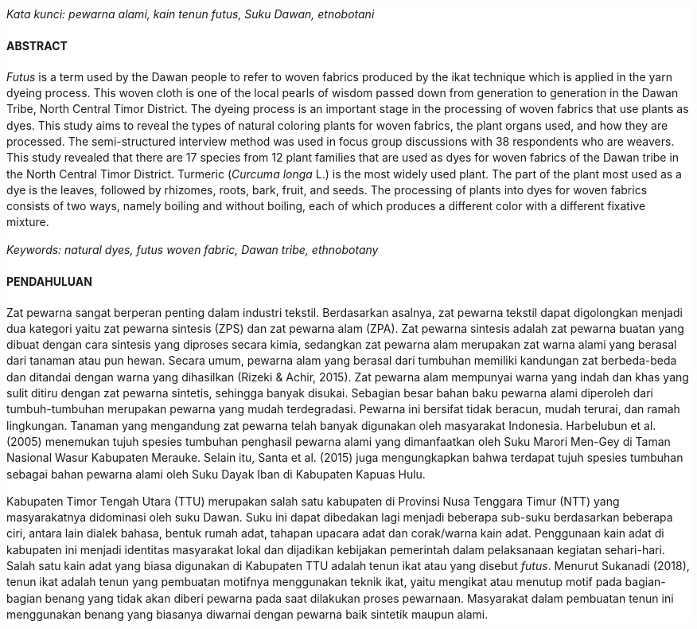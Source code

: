 <p><span class="font2" style="font-style:italic;">Kata kunci: pewarna alami, kain tenun futus, Suku Dawan, etnobotani</span></p>
<h4><a name="bookmark9"></a><span class="font4" style="font-weight:bold;"><a name="bookmark10"></a>ABSTRACT</span></h4>
<p><span class="font2" style="font-style:italic;">Futus</span><span class="font2"> is a term used by the Dawan people to refer to woven fabrics produced by the ikat technique which is applied in the yarn dyeing process. This woven cloth is one of the local pearls of wisdom passed down from generation to generation in the Dawan Tribe, North Central Timor District. The dyeing process is an important stage in the processing of woven fabrics that use plants as dyes. This study aims to reveal the types of natural coloring plants for woven fabrics, the plant organs used, and how they are processed. The semi-structured interview method was used in focus group discussions with 38 respondents who are weavers. This study revealed that there are 17 species from 12 plant families that are used as dyes for woven fabrics of the Dawan tribe in the North Central Timor District. Turmeric (</span><span class="font2" style="font-style:italic;">Curcuma longa</span><span class="font2"> L.) is the most widely used plant. The part of the plant most used as a dye is the leaves, followed by rhizomes, roots, bark, fruit, and seeds. The processing of plants into dyes for woven fabrics consists of two ways, namely boiling and without boiling, each of which produces a different color with a different fixative mixture.</span></p>
<p><span class="font2" style="font-style:italic;">Keywords: natural dyes, futus woven fabric, Dawan tribe, ethnobotany</span></p>
<h4><a name="bookmark11"></a><span class="font4" style="font-weight:bold;"><a name="bookmark12"></a>PENDAHULUAN</span></h4>
<p><span class="font4">Zat pewarna sangat berperan penting dalam industri tekstil. Berdasarkan asalnya, zat pewarna tekstil dapat digolongkan menjadi dua kategori yaitu zat pewarna sintesis (ZPS) dan zat pewarna alam (ZPA). Zat pewarna sintesis adalah zat pewarna buatan yang dibuat dengan cara sintesis yang diproses secara kimia, sedangkan zat pewarna alam merupakan zat warna alami yang berasal dari tanaman atau pun hewan. Secara umum, pewarna alam yang berasal dari tumbuhan memiliki kandungan zat berbeda-beda dan ditandai dengan warna yang dihasilkan (Rizeki &amp;&nbsp;Achir, 2015). Zat pewarna alam mempunyai warna yang indah dan khas yang sulit ditiru dengan zat pewarna sintetis, sehingga banyak disukai. Sebagian besar bahan baku pewarna alami diperoleh dari tumbuh-tumbuhan merupakan pewarna yang mudah terdegradasi. Pewarna ini bersifat tidak beracun, mudah terurai, dan ramah lingkungan. Tanaman yang mengandung zat pewarna telah banyak digunakan oleh masyarakat Indonesia. Harbelubun et al. (2005) menemukan tujuh spesies tumbuhan penghasil pewarna alami yang dimanfaatkan oleh Suku Marori Men-Gey di Taman Nasional Wasur Kabupaten Merauke. Selain itu, Santa et al. (2015) juga mengungkapkan bahwa terdapat tujuh spesies tumbuhan sebagai bahan pewarna alami oleh Suku Dayak Iban di Kabupaten Kapuas Hulu.</span></p>
<p><span class="font4">Kabupaten Timor Tengah Utara (TTU) merupakan salah satu kabupaten di Provinsi Nusa Tenggara Timur (NTT) yang masyarakatnya didominasi oleh suku Dawan. Suku ini dapat dibedakan lagi menjadi beberapa sub-suku berdasarkan beberapa ciri, antara lain dialek bahasa, bentuk rumah adat, tahapan upacara adat dan corak/warna kain adat. Penggunaan kain adat di kabupaten ini menjadi identitas masyarakat lokal dan dijadikan kebijakan pemerintah dalam pelaksanaan kegiatan sehari-hari. Salah satu kain adat yang biasa digunakan di Kabupaten TTU adalah tenun ikat atau yang disebut </span><span class="font4" style="font-style:italic;">futus</span><span class="font4">. Menurut Sukanadi (2018), tenun ikat adalah tenun yang pembuatan motifnya menggunakan teknik ikat, yaitu mengikat atau menutup motif pada bagian-bagian benang yang tidak akan diberi pewarna pada saat dilakukan proses pewarnaan. Masyarakat dalam pembuatan tenun ini menggunakan benang yang biasanya diwarnai dengan pewarna baik sintetik maupun alami.</span></p>